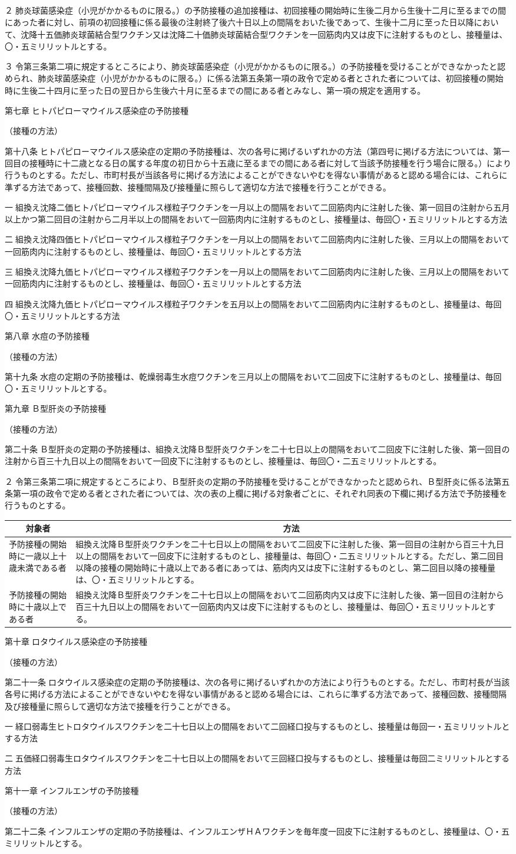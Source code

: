 ２ 肺炎球菌感染症（小児がかかるものに限る。）の予防接種の追加接種は、初回接種の開始時に生後二月から生後十二月に至るまでの間にあった者に対し、前項の初回接種に係る最後の注射終了後六十日以上の間隔をおいた後であって、生後十二月に至った日以降において、沈降十五価肺炎球菌結合型ワクチン又は沈降二十価肺炎球菌結合型ワクチンを一回筋肉内又は皮下に注射するものとし、接種量は、〇・五ミリリットルとする。

３ 令第三条第二項に規定するところにより、肺炎球菌感染症（小児がかかるものに限る。）の予防接種を受けることができなかったと認められ、肺炎球菌感染症（小児がかかるものに限る。）に係る法第五条第一項の政令で定める者とされた者については、初回接種の開始時に生後二十四月に至った日の翌日から生後六十月に至るまでの間にある者とみなし、第一項の規定を適用する。

第七章 ヒトパピローマウイルス感染症の予防接種

（接種の方法）

第十八条 ヒトパピローマウイルス感染症の定期の予防接種は、次の各号に掲げるいずれかの方法（第四号に掲げる方法については、第一回目の接種時に十二歳となる日の属する年度の初日から十五歳に至るまでの間にある者に対して当該予防接種を行う場合に限る。）により行うものとする。ただし、市町村長が当該各号に掲げる方法によることができないやむを得ない事情があると認める場合には、これらに準ずる方法であって、接種回数、接種間隔及び接種量に照らして適切な方法で接種を行うことができる。

一 組換え沈降二価ヒトパピローマウイルス様粒子ワクチンを一月以上の間隔をおいて二回筋肉内に注射した後、第一回目の注射から五月以上かつ第二回目の注射から二月半以上の間隔をおいて一回筋肉内に注射するものとし、接種量は、毎回〇・五ミリリットルとする方法

二 組換え沈降四価ヒトパピローマウイルス様粒子ワクチンを一月以上の間隔をおいて二回筋肉内に注射した後、三月以上の間隔をおいて一回筋肉内に注射するものとし、接種量は、毎回〇・五ミリリットルとする方法

三 組換え沈降九価ヒトパピローマウイルス様粒子ワクチンを一月以上の間隔をおいて二回筋肉内に注射した後、三月以上の間隔をおいて一回筋肉内に注射するものとし、接種量は、毎回〇・五ミリリットルとする方法

四 組換え沈降九価ヒトパピローマウイルス様粒子ワクチンを五月以上の間隔をおいて二回筋肉内に注射するものとし、接種量は、毎回〇・五ミリリットルとする方法

第八章 水痘の予防接種

（接種の方法）

第十九条 水痘の定期の予防接種は、乾燥弱毒生水痘ワクチンを三月以上の間隔をおいて二回皮下に注射するものとし、接種量は、毎回〇・五ミリリットルとする。

第九章 Ｂ型肝炎の予防接種

（接種の方法）

第二十条 Ｂ型肝炎の定期の予防接種は、組換え沈降Ｂ型肝炎ワクチンを二十七日以上の間隔をおいて二回皮下に注射した後、第一回目の注射から百三十九日以上の間隔をおいて一回皮下に注射するものとし、接種量は、毎回〇・二五ミリリットルとする。

２ 令第三条第二項に規定するところにより、Ｂ型肝炎の定期の予防接種を受けることができなかったと認められ、Ｂ型肝炎に係る法第五条第一項の政令で定める者とされた者については、次の表の上欄に掲げる対象者ごとに、それぞれ同表の下欄に掲げる方法で予防接種を行うものとする。

対象者 | 方法  
---|---  
予防接種の開始時に一歳以上十歳未満である者 | 組換え沈降Ｂ型肝炎ワクチンを二十七日以上の間隔をおいて二回皮下に注射した後、第一回目の注射から百三十九日以上の間隔をおいて一回皮下に注射するものとし、接種量は、毎回〇・二五ミリリットルとする。ただし、第二回目以降の接種の開始時に十歳以上である者にあっては、筋肉内又は皮下に注射するものとし、第二回目以降の接種量は、〇・五ミリリットルとする。  
予防接種の開始時に十歳以上である者 | 組換え沈降Ｂ型肝炎ワクチンを二十七日以上の間隔をおいて二回筋肉内又は皮下に注射した後、第一回目の注射から百三十九日以上の間隔をおいて一回筋肉内又は皮下に注射するものとし、接種量は、毎回〇・五ミリリットルとする。  
  
第十章 ロタウイルス感染症の予防接種

（接種の方法）

第二十一条 ロタウイルス感染症の定期の予防接種は、次の各号に掲げるいずれかの方法により行うものとする。ただし、市町村長が当該各号に掲げる方法によることができないやむを得ない事情があると認める場合には、これらに準ずる方法であって、接種回数、接種間隔及び接種量に照らして適切な方法で接種を行うことができる。

一 経口弱毒生ヒトロタウイルスワクチンを二十七日以上の間隔をおいて二回経口投与するものとし、接種量は毎回一・五ミリリットルとする方法

二 五価経口弱毒生ロタウイルスワクチンを二十七日以上の間隔をおいて三回経口投与するものとし、接種量は毎回二ミリリットルとする方法

第十一章 インフルエンザの予防接種

（接種の方法）

第二十二条 インフルエンザの定期の予防接種は、インフルエンザＨＡワクチンを毎年度一回皮下に注射するものとし、接種量は、〇・五ミリリットルとする。
